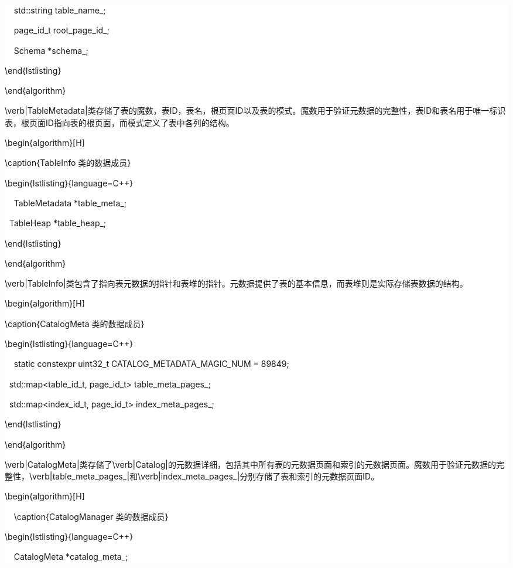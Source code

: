     std::string table_name_;

    page_id_t root_page_id_;

    Schema *schema_;

\end{lstlisting}

\end{algorithm}

  

\verb|TableMetadata|类存储了表的魔数，表ID，表名，根页面ID以及表的模式。魔数用于验证元数据的完整性，表ID和表名用于唯一标识表，根页面ID指向表的根页面，而模式定义了表中各列的结构。

  

\begin{algorithm}[H]

\caption{TableInfo 类的数据成员}

\begin{lstlisting}{language=C++}

    TableMetadata *table_meta_;

  TableHeap *table_heap_;

\end{lstlisting}

\end{algorithm}

  

\verb|TableInfo|类包含了指向表元数据的指针和表堆的指针。元数据提供了表的基本信息，而表堆则是实际存储表数据的结构。

  

\begin{algorithm}[H]

\caption{CatalogMeta 类的数据成员}

\begin{lstlisting}{language=C++}

    static constexpr uint32_t CATALOG_METADATA_MAGIC_NUM = 89849;

  std::map<table_id_t, page_id_t> table_meta_pages_;

  std::map<index_id_t, page_id_t> index_meta_pages_;

\end{lstlisting}

\end{algorithm}

  

\verb|CatalogMeta|类存储了\verb|Catalog|的元数据详细，包括其中所有表的元数据页面和索引的元数据页面。魔数用于验证元数据的完整性，\verb|table_meta_pages_|和\verb|index_meta_pages_|分别存储了表和索引的元数据页面ID。

  

\begin{algorithm}[H]

    \caption{CatalogManager 类的数据成员}

  

\begin{lstlisting}{language=C++}

    CatalogMeta *catalog_meta_;
